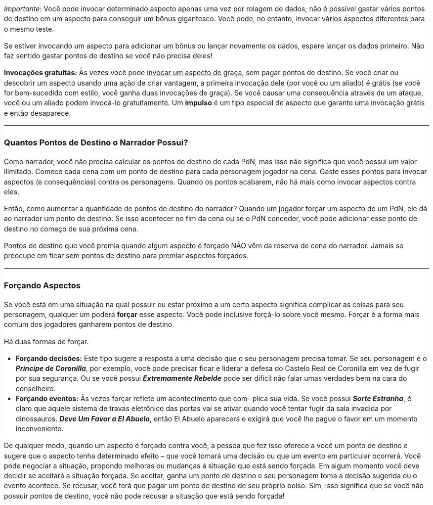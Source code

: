 *Importante*: Você pode invocar determinado aspecto apenas uma vez por rolagem de dados; não é possível gastar vários pontos de destino em um aspecto para conseguir um bônus gigantesco. Você pode, no entanto, invocar vários aspectos diferentes para o mesmo teste.

Se estiver invocando um aspecto para adicionar um bônus ou lançar novamente os dados, espere lançar os dados primeiro. Não faz sentido gastar pontos de destino se você não precisa deles!

 **Invocações gratuitas:** Às vezes você pode [invocar um aspecto de graça](../realizando-acoes-resolucoes-abordagens-e-acoes/#c-criar-vantagem), sem pagar pontos de destino. Se você criar ou descobrir um aspecto usando uma ação de criar vantagem, a primeira invocação dele (por você ou um aliado) é grátis (se você for bem-sucedido com estilo, você ganha duas invocações de graça). Se você causar uma consequência através de um ataque, você ou um aliado podem invocá-lo gratuitamente. Um **impulso** é um tipo especial de aspecto que garante uma invocação grátis e então desaparece.

---

### Quantos Pontos de Destino o Narrador Possui?

Como narrador, você não precisa calcular os pontos de destino de cada PdN, mas isso não significa que você possui um valor ilimitado. Comece cada cena com um ponto de destino para cada personagem jogador na cena. Gaste esses pontos para invocar aspectos (e consequências) contra os personagens. Quando os pontos acabarem, não há mais como invocar aspectos contra eles.

Então, como aumentar a quantidade de pontos de destino do narrador? Quando um jogador forçar um aspecto de um PdN, ele dá ao narrador um ponto de destino. Se isso acontecer no fim da cena ou se o PdN conceder, você pode adicionar esse ponto de destino no começo de sua próxima cena.

Pontos de destino que você premia quando algum aspecto é forçado NÃO vêm da reserva de cena do narrador. Jamais se preocupe em ficar sem pontos de destino para premiar aspectos forçados.

***

### Forçando Aspectos

Se você está em uma situação na qual possuir ou estar próximo a um certo aspecto significa complicar as coisas para seu personagem, qualquer um poderá **forçar** esse aspecto. Você pode inclusive forçá-lo sobre você mesmo. Forçar é a forma mais comum dos jogadores ganharem pontos de destino.

Há duas formas de forçar.

+ **Forçando decisões:** Este tipo sugere a resposta a uma decisão que o seu personagem precisa tomar. Se seu personagem é o ***Príncipe de Coronilla***, por exemplo, você pode precisar ficar e liderar a defesa do Castelo Real de Coronilla em vez de fugir por sua segurança. Ou se você possui ***Extremamente Rebelde*** pode ser difícil não falar umas verdades bem na cara do conselheiro.
+ **Forçando eventos:** Às vezes forçar reflete um acontecimento que com- plica sua vida. Se você possui ***Sorte Estranha***, é claro que aquele sistema de travas eletrônico das portas vai se ativar quando você tentar fugir da sala invadida por dinossauros. ***Deve Um Favor a El Abuelo***, então El Abuelo aparecerá e exigirá que você lhe pague o favor em um momento inconveniente.

De qualquer modo, quando um aspecto é forçado contra você, a pessoa que fez isso oferece a você um ponto de destino e sugere que o aspecto tenha determinado efeito – que você tomará uma decisão ou que um evento em particular ocorrerá. Você pode negociar a situação, propondo melhoras ou mudanças à situação que está sendo forçada. Em algum momento você deve decidir se aceitará a situação forçada. Se aceitar, ganha um ponto de destino e seu personagem toma a decisão sugerida ou o evento acontece. Se recusar, você terá que pagar um ponto de destino de seu próprio bolso. Sim, isso significa que se você não possuir pontos de destino, você não pode recusar a situação que está sendo forçada!
